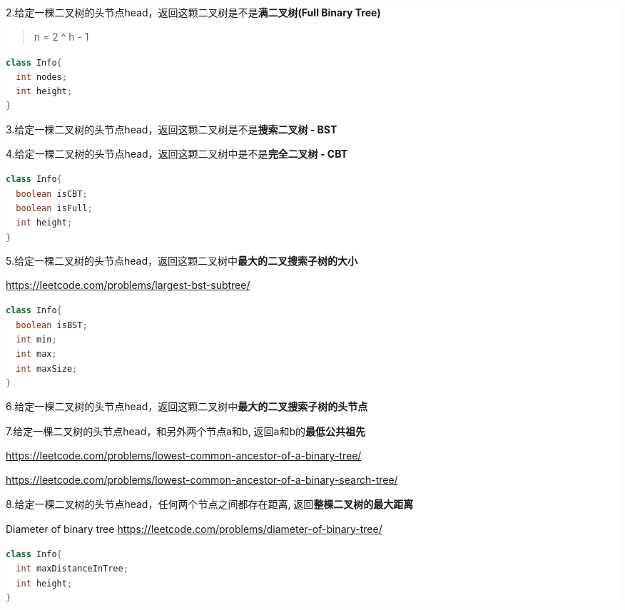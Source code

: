 2.给定一棵二叉树的头节点head，返回这颗二叉树是不是**满二叉树(Full Binary Tree)**

> n = 2 ^ h - 1

```java
class Info{
  int nodes;
  int height;
}
```

3.给定一棵二叉树的头节点head，返回这颗二叉树是不是**搜索二叉树 - BST**



4.给定一棵二叉树的头节点head，返回这颗二叉树中是不是**完全二叉树 - CBT**

```java
class Info{
  boolean isCBT;
  boolean isFull;
  int height;
}
```

5.给定一棵二叉树的头节点head，返回这颗二叉树中**最大的二叉搜索子树的大小**

https://leetcode.com/problems/largest-bst-subtree/

```java
class Info{
  boolean isBST;
  int min;
  int max;
  int maxSize;
}
```

6.给定一棵二叉树的头节点head，返回这颗二叉树中**最大的二叉搜索子树的头节点**





7.给定一棵二叉树的头节点head，和另外两个节点a和b, 返回a和b的**最低公共祖先**

https://leetcode.com/problems/lowest-common-ancestor-of-a-binary-tree/

https://leetcode.com/problems/lowest-common-ancestor-of-a-binary-search-tree/



8.给定一棵二叉树的头节点head，任何两个节点之间都存在距离, 返回**整棵二叉树的最大距离**

Diameter of binary tree  https://leetcode.com/problems/diameter-of-binary-tree/

```java
class Info{
  int maxDistanceInTree;
  int height;
}
```
